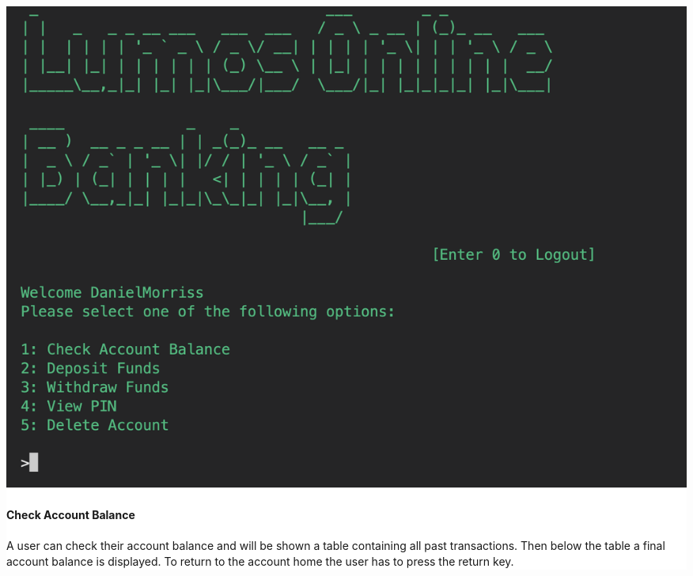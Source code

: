 ![Account home](assets/lumos-account-home.png)

#### Check Account Balance

A user can check their account balance and will be shown a table containing all past transactions. Then below the table a final account balance is displayed. To return to the account home the user has to press the return key.
